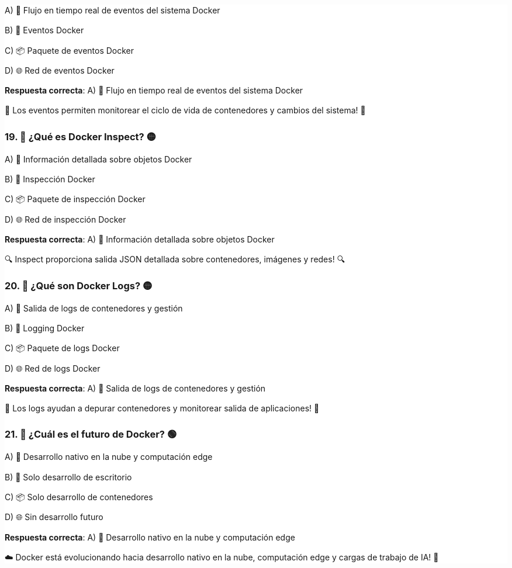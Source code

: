 A) 🔄 Flujo en tiempo real de eventos del sistema Docker

B) 🔧 Eventos Docker

C) 📦 Paquete de eventos Docker

D) 🌐 Red de eventos Docker

**Respuesta correcta**: A) 🔄 Flujo en tiempo real de eventos del sistema Docker

📡 Los eventos permiten monitorear el ciclo de vida de contenedores y cambios del sistema! 📡

### 19. 🎯 ¿Qué es Docker Inspect? 🟡

A) 🎯 Información detallada sobre objetos Docker

B) 🔧 Inspección Docker

C) 📦 Paquete de inspección Docker

D) 🌐 Red de inspección Docker

**Respuesta correcta**: A) 🎯 Información detallada sobre objetos Docker

🔍 Inspect proporciona salida JSON detallada sobre contenedores, imágenes y redes! 🔍

### 20. 🌟 ¿Qué son Docker Logs? 🟡

A) 🌟 Salida de logs de contenedores y gestión

B) 🔧 Logging Docker

C) 📦 Paquete de logs Docker

D) 🌐 Red de logs Docker

**Respuesta correcta**: A) 🌟 Salida de logs de contenedores y gestión

📝 Los logs ayudan a depurar contenedores y monitorear salida de aplicaciones! 📝

### 21. 🚀 ¿Cuál es el futuro de Docker? 🟢

A) 🚀 Desarrollo nativo en la nube y computación edge

B) 🔧 Solo desarrollo de escritorio

C) 📦 Solo desarrollo de contenedores

D) 🌐 Sin desarrollo futuro

**Respuesta correcta**: A) 🚀 Desarrollo nativo en la nube y computación edge

☁️ Docker está evolucionando hacia desarrollo nativo en la nube, computación edge y cargas de trabajo de IA! 🚀
